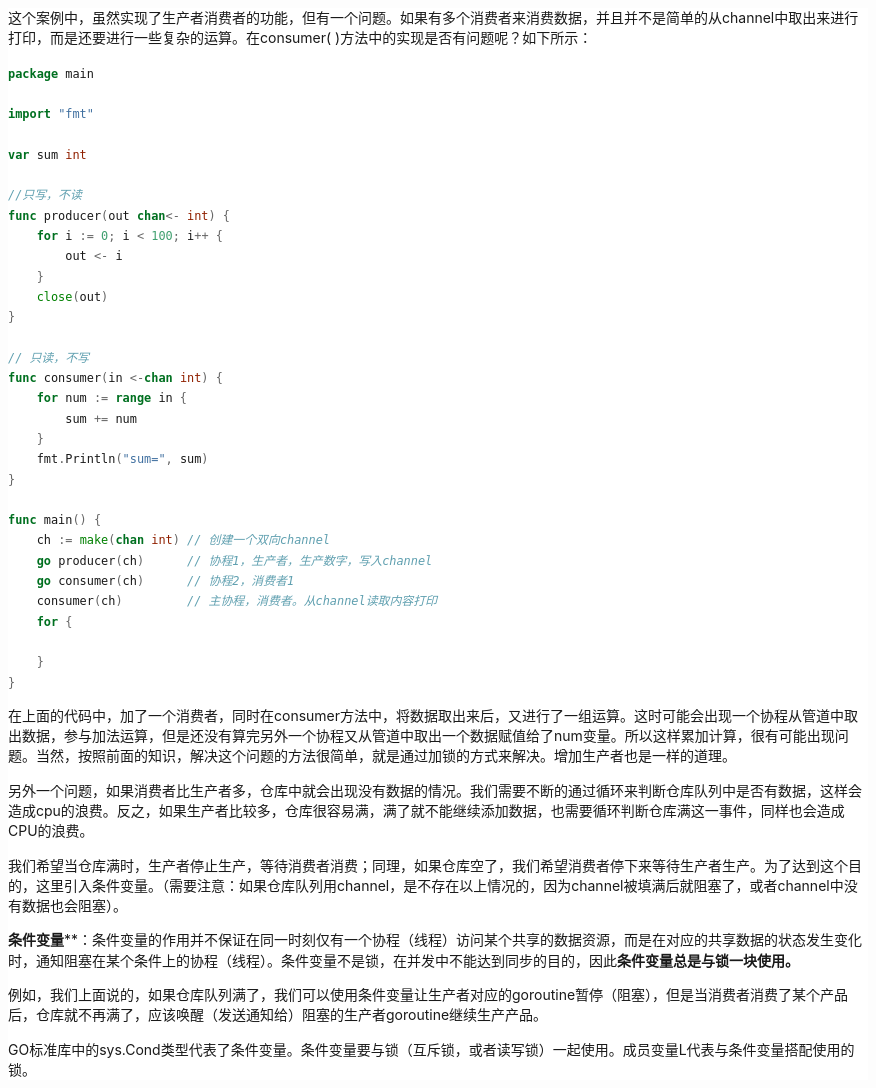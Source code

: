 这个案例中，虽然实现了生产者消费者的功能，但有一个问题。如果有多个消费者来消费数据，并且并不是简单的从channel中取出来进行打印，而是还要进行一些复杂的运算。在consumer( )方法中的实现是否有问题呢？如下所示：

```go
package main

import "fmt"

var sum int

//只写，不读
func producer(out chan<- int) {
	for i := 0; i < 100; i++ {
		out <- i
	}
	close(out)
}

// 只读，不写
func consumer(in <-chan int) {
	for num := range in {
		sum += num
	}
	fmt.Println("sum=", sum)
}

func main() {
	ch := make(chan int) // 创建一个双向channel
	go producer(ch)      // 协程1，生产者，生产数字，写入channel
	go consumer(ch)      // 协程2，消费者1
	consumer(ch)         // 主协程，消费者。从channel读取内容打印
	for {

	}
}

```

​		在上面的代码中，加了一个消费者，同时在consumer方法中，将数据取出来后，又进行了一组运算。这时可能会出现一个协程从管道中取出数据，参与加法运算，但是还没有算完另外一个协程又从管道中取出一个数据赋值给了num变量。所以这样累加计算，很有可能出现问题。当然，按照前面的知识，解决这个问题的方法很简单，就是通过加锁的方式来解决。增加生产者也是一样的道理。

​		另外一个问题，如果消费者比生产者多，仓库中就会出现没有数据的情况。我们需要不断的通过循环来判断仓库队列中是否有数据，这样会造成cpu的浪费。反之，如果生产者比较多，仓库很容易满，满了就不能继续添加数据，也需要循环判断仓库满这一事件，同样也会造成CPU的浪费。

​		我们希望当仓库满时，生产者停止生产，等待消费者消费；同理，如果仓库空了，我们希望消费者停下来等待生产者生产。为了达到这个目的，这里引入条件变量。（需要注意：如果仓库队列用channel，是不存在以上情况的，因为channel被填满后就阻塞了，或者channel中没有数据也会阻塞）。

​		**条件变量****：条件变量的作用并不保证在同一时刻仅有一个协程（线程）访问某个共享的数据资源，而是在对应的共享数据的状态发生变化时，通知阻塞在某个条件上的协程（线程）。条件变量不是锁，在并发中不能达到同步的目的，因此**条件变量总是与锁一块使用。**



​		例如，我们上面说的，如果仓库队列满了，我们可以使用条件变量让生产者对应的goroutine暂停（阻塞），但是当消费者消费了某个产品后，仓库就不再满了，应该唤醒（发送通知给）阻塞的生产者goroutine继续生产产品。

​		GO标准库中的sys.Cond类型代表了条件变量。条件变量要与锁（互斥锁，或者读写锁）一起使用。成员变量L代表与条件变量搭配使用的锁。

